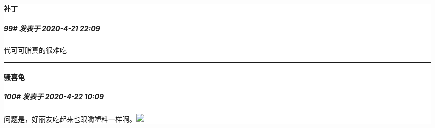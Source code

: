 ####  补丁  
##### 99#       发表于 2020-4-21 22:09




代可可脂真的很难吃







-----

####  骚喜龟  
##### 100#       发表于 2020-4-22 10:09




问题是，好丽友吃起来也跟嚼塑料一样啊。<img src="https://static.saraba1st.com/image/smiley/face2017/066.png" referrerpolicy="no-referrer">





                                              